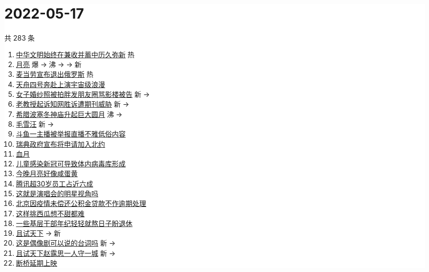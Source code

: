 # 2022-05-17

共 283 条




1. [中华文明始终在兼收并蓄中历久弥新](https://s.weibo.com//weibo?q=%23%E4%B8%AD%E5%8D%8E%E6%96%87%E6%98%8E%E5%A7%8B%E7%BB%88%E5%9C%A8%E5%85%BC%E6%94%B6%E5%B9%B6%E8%93%84%E4%B8%AD%E5%8E%86%E4%B9%85%E5%BC%A5%E6%96%B0%23&Refer=new_time)
   热
1. [月亮](https://s.weibo.com//weibo?q=%23%E6%9C%88%E4%BA%AE%23&Refer=top) 爆 ->
   沸 -> -> 新
1. [麦当劳宣布退出俄罗斯](https://s.weibo.com//weibo?q=%23%E9%BA%A6%E5%BD%93%E5%8A%B3%E5%AE%A3%E5%B8%83%E9%80%80%E5%87%BA%E4%BF%84%E7%BD%97%E6%96%AF%23&Refer=top)
   热
1. [天舟四号奔赴上演宇宙级浪漫](https://s.weibo.com//weibo?q=%23%E5%A4%A9%E8%88%9F%E5%9B%9B%E5%8F%B7%E5%A5%94%E8%B5%B4%E4%B8%8A%E6%BC%94%E5%AE%87%E5%AE%99%E7%BA%A7%E6%B5%AA%E6%BC%AB%23&Refer=top)
1. [女子婚纱照被拍胖发朋友圈骂影楼被告](https://s.weibo.com//weibo?q=%23%E5%A5%B3%E5%AD%90%E5%A9%9A%E7%BA%B1%E7%85%A7%E8%A2%AB%E6%8B%8D%E8%83%96%E5%8F%91%E6%9C%8B%E5%8F%8B%E5%9C%88%E9%AA%82%E5%BD%B1%E6%A5%BC%E8%A2%AB%E5%91%8A%23&Refer=top)
   新 ->
1. [老教授起诉知网胜诉遭期刊威胁](https://s.weibo.com//weibo?q=%23%E8%80%81%E6%95%99%E6%8E%88%E8%B5%B7%E8%AF%89%E7%9F%A5%E7%BD%91%E8%83%9C%E8%AF%89%E9%81%AD%E6%9C%9F%E5%88%8A%E5%A8%81%E8%83%81%23&Refer=top)
   新 ->
1. [希腊波塞冬神庙升起巨大圆月](https://s.weibo.com//weibo?q=%23%E5%B8%8C%E8%85%8A%E6%B3%A2%E5%A1%9E%E5%86%AC%E7%A5%9E%E5%BA%99%E5%8D%87%E8%B5%B7%E5%B7%A8%E5%A4%A7%E5%9C%86%E6%9C%88%23&Refer=top)
   沸 ->
1. [毛雪汪](https://s.weibo.com//weibo?q=%23%E6%AF%9B%E9%9B%AA%E6%B1%AA%23&Refer=top)
   新 ->
1. [斗鱼一主播被举报直播不雅低俗内容](https://s.weibo.com//weibo?q=%23%E6%96%97%E9%B1%BC%E4%B8%80%E4%B8%BB%E6%92%AD%E8%A2%AB%E4%B8%BE%E6%8A%A5%E7%9B%B4%E6%92%AD%E4%B8%8D%E9%9B%85%E4%BD%8E%E4%BF%97%E5%86%85%E5%AE%B9%23&Refer=top)
1. [瑞典政府宣布将申请加入北约](https://s.weibo.com//weibo?q=%23%E7%91%9E%E5%85%B8%E6%94%BF%E5%BA%9C%E5%AE%A3%E5%B8%83%E5%B0%86%E7%94%B3%E8%AF%B7%E5%8A%A0%E5%85%A5%E5%8C%97%E7%BA%A6%23&Refer=top)
1. [血月](https://s.weibo.com//weibo?q=%23%E8%A1%80%E6%9C%88%23&Refer=top)
1. [儿童感染新冠可导致体内病毒库形成](https://s.weibo.com//weibo?q=%23%E5%84%BF%E7%AB%A5%E6%84%9F%E6%9F%93%E6%96%B0%E5%86%A0%E5%8F%AF%E5%AF%BC%E8%87%B4%E4%BD%93%E5%86%85%E7%97%85%E6%AF%92%E5%BA%93%E5%BD%A2%E6%88%90%23&Refer=top)
1. [今晚月亮好像咸蛋黄](https://s.weibo.com//weibo?q=%23%E4%BB%8A%E6%99%9A%E6%9C%88%E4%BA%AE%E5%A5%BD%E5%83%8F%E5%92%B8%E8%9B%8B%E9%BB%84%23&Refer=top)
1. [腾讯超30岁员工占近六成](https://s.weibo.com//weibo?q=%23%E8%85%BE%E8%AE%AF%E8%B6%8530%E5%B2%81%E5%91%98%E5%B7%A5%E5%8D%A0%E8%BF%91%E5%85%AD%E6%88%90%23&Refer=top)
1. [这就是演唱会的明星视角吗](https://s.weibo.com//weibo?q=%23%E8%BF%99%E5%B0%B1%E6%98%AF%E6%BC%94%E5%94%B1%E4%BC%9A%E7%9A%84%E6%98%8E%E6%98%9F%E8%A7%86%E8%A7%92%E5%90%97%23&Refer=top)
1. [北京因疫情未偿还公积金贷款不作逾期处理](https://s.weibo.com//weibo?q=%23%E5%8C%97%E4%BA%AC%E5%9B%A0%E7%96%AB%E6%83%85%E6%9C%AA%E5%81%BF%E8%BF%98%E5%85%AC%E7%A7%AF%E9%87%91%E8%B4%B7%E6%AC%BE%E4%B8%8D%E4%BD%9C%E9%80%BE%E6%9C%9F%E5%A4%84%E7%90%86%23&Refer=top)
1. [这样挑西瓜想不甜都难](https://s.weibo.com//weibo?q=%23%E8%BF%99%E6%A0%B7%E6%8C%91%E8%A5%BF%E7%93%9C%E6%83%B3%E4%B8%8D%E7%94%9C%E9%83%BD%E9%9A%BE%23&Refer=top)
1. [一些基层干部年纪轻轻就熬日子盼退休](https://s.weibo.com//weibo?q=%23%E4%B8%80%E4%BA%9B%E5%9F%BA%E5%B1%82%E5%B9%B2%E9%83%A8%E5%B9%B4%E7%BA%AA%E8%BD%BB%E8%BD%BB%E5%B0%B1%E7%86%AC%E6%97%A5%E5%AD%90%E7%9B%BC%E9%80%80%E4%BC%91%23&Refer=top)
1. [且试天下](https://s.weibo.com//weibo?q=%23%E4%B8%94%E8%AF%95%E5%A4%A9%E4%B8%8B%23&Refer=top)
   -> 新
1. [这是偶像剧可以说的台词吗](https://s.weibo.com//weibo?q=%23%E8%BF%99%E6%98%AF%E5%81%B6%E5%83%8F%E5%89%A7%E5%8F%AF%E4%BB%A5%E8%AF%B4%E7%9A%84%E5%8F%B0%E8%AF%8D%E5%90%97%23&Refer=top)
   新 ->
1. [且试天下赵露思一人守一城](https://s.weibo.com//weibo?q=%23%E4%B8%94%E8%AF%95%E5%A4%A9%E4%B8%8B%E8%B5%B5%E9%9C%B2%E6%80%9D%E4%B8%80%E4%BA%BA%E5%AE%88%E4%B8%80%E5%9F%8E%23&Refer=top)
   新 ->
1. [断桥延期上映](https://s.weibo.com//weibo?q=%23%E6%96%AD%E6%A1%A5%E5%BB%B6%E6%9C%9F%E4%B8%8A%E6%98%A0%23&Refer=top)